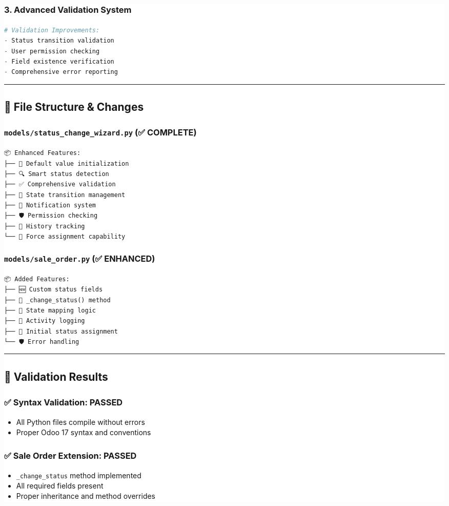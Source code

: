### 3. **Advanced Validation System**
```python
# Validation Improvements:
- Status transition validation
- User permission checking
- Field existence verification
- Comprehensive error reporting
```

---

## 📁 **File Structure & Changes**

### `models/status_change_wizard.py` (✅ COMPLETE)
```
📦 Enhanced Features:
├── 🔧 Default value initialization
├── 🔍 Smart status detection
├── ✅ Comprehensive validation
├── 🔄 State transition management
├── 📧 Notification system
├── 🛡️ Permission checking
├── 💾 History tracking
└── 🎯 Force assignment capability
```

### `models/sale_order.py` (✅ ENHANCED)
```
📦 Added Features:
├── 🆕 Custom status fields
├── 🔧 _change_status() method
├── 🔄 State mapping logic
├── 📝 Activity logging
├── 🎯 Initial status assignment
└── 🛡️ Error handling
```

---

## 🧪 **Validation Results**

### ✅ **Syntax Validation**: PASSED
- All Python files compile without errors
- Proper Odoo 17 syntax and conventions

### ✅ **Sale Order Extension**: PASSED
- `_change_status` method implemented
- All required fields present
- Proper inheritance and method overrides

